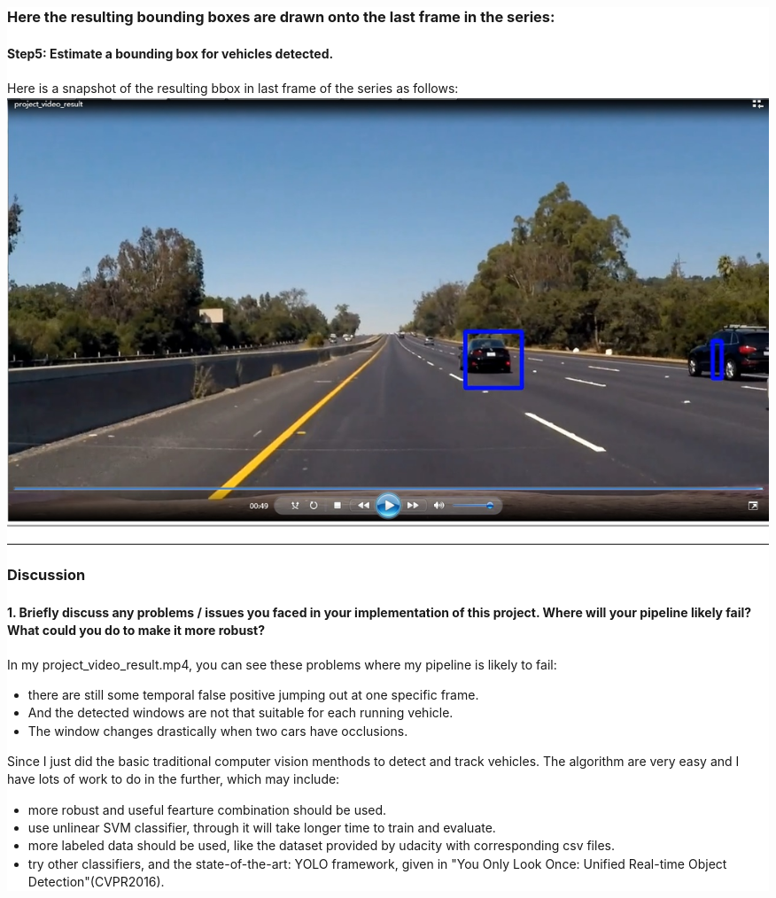
### Here the resulting bounding boxes are drawn onto the last frame in the series:
####  Step5: Estimate a bounding box for vehicles detected.
Here is a snapshot of the resulting bbox in last frame of the series as follows:
![alt text][image14]

---

### Discussion

#### 1. Briefly discuss any problems / issues you faced in your implementation of this project.  Where will your pipeline likely fail?  What could you do to make it more robust?

In my project_video_result.mp4, you can see these problems where my pipeline is likely to fail:

- there are still some temporal false positive jumping out at one specific frame.
- And the detected windows are not that suitable for each running vehicle. 
- The window changes drastically when two cars have occlusions.

Since I just did the basic traditional computer vision menthods to detect and track vehicles. The algorithm are very easy and I have lots of work to do in the further, which may include:
- more robust and useful fearture combination should be used.
- use unlinear SVM classifier, through it will take longer time to train and evaluate.
- more labeled data should be used, like the dataset provided by udacity with corresponding csv files.
- try other classifiers, and the state-of-the-art: YOLO framework, given in "You Only Look Once: Unified Real-time Object Detection"(CVPR2016).

[//]: # (Image References)
[image1]: ./output_images/example_visualization.jpg
[image2]: ./output_images/HOG.jpg
[image3]: ./output_images/test_img_recs.jpg
[image4]: ./output_images/test_img_recs1.jpg
[image5]: ./output_images/test_img_rects2.jpg
[image6]: ./output_images/test_img_rects3.jpg
[image7]: ./output_images/test_img_rects4.jpg
[image8]: ./output_images/test_combined_rects.jpg
[image9]: ./output_images/heatmap.jpg
[image10]: ./output_images/thresholded_heatmap.jpg
[image11]: ./output_images/labeled_heatmap.jpg
[image12]: ./output_images/draw_img.jpg
[image13]: ./output_images/all_test_imgs.jpg
[image14]: ./output_images/last_frame.jpg
[video]: ./project_video.mp4